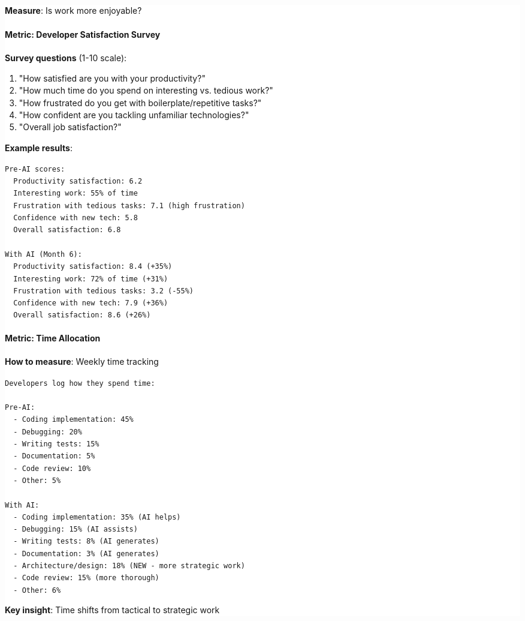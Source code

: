 **Measure**: Is work more enjoyable?

#### Metric: Developer Satisfaction Survey

**Survey questions** (1-10 scale):

1. "How satisfied are you with your productivity?"
2. "How much time do you spend on interesting vs. tedious work?"
3. "How frustrated do you get with boilerplate/repetitive tasks?"
4. "How confident are you tackling unfamiliar technologies?"
5. "Overall job satisfaction?"

**Example results**:
```
Pre-AI scores:
  Productivity satisfaction: 6.2
  Interesting work: 55% of time
  Frustration with tedious tasks: 7.1 (high frustration)
  Confidence with new tech: 5.8
  Overall satisfaction: 6.8

With AI (Month 6):
  Productivity satisfaction: 8.4 (+35%)
  Interesting work: 72% of time (+31%)
  Frustration with tedious tasks: 3.2 (-55%)
  Confidence with new tech: 7.9 (+36%)
  Overall satisfaction: 8.6 (+26%)
```

#### Metric: Time Allocation

**How to measure**: Weekly time tracking

```
Developers log how they spend time:

Pre-AI:
  - Coding implementation: 45%
  - Debugging: 20%
  - Writing tests: 15%
  - Documentation: 5%
  - Code review: 10%
  - Other: 5%

With AI:
  - Coding implementation: 35% (AI helps)
  - Debugging: 15% (AI assists)
  - Writing tests: 8% (AI generates)
  - Documentation: 3% (AI generates)
  - Architecture/design: 18% (NEW - more strategic work)
  - Code review: 15% (more thorough)
  - Other: 6%
```

**Key insight**: Time shifts from tactical to strategic work
